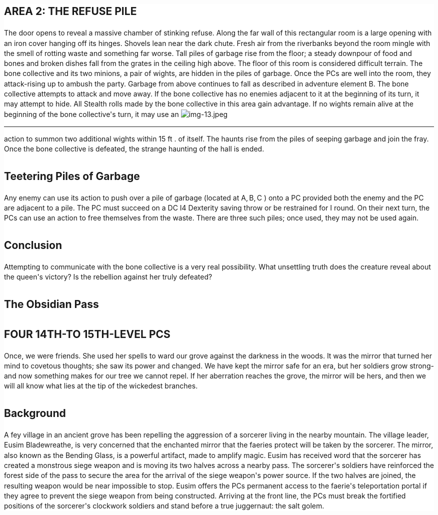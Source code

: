 ## AREA 2: THE REFUSE PILE

The door opens to reveal a massive chamber of stinking refuse. Along the far wall of this rectangular room is a large opening with an iron cover hanging off its hinges. Shovels lean near the dark chute. Fresh air from the riverbanks beyond the room mingle with the smell of rotting waste and something far worse. Tall piles of garbage rise from the floor; a steady downpour of food and bones and broken dishes fall from the grates in the ceiling high above.
The floor of this room is considered difficult terrain. The bone collective and its two minions, a pair of wights, are hidden in the piles of garbage. Once the PCs are well into the room, they attack-rising up to ambush the party. Garbage from above continues to fall as described in adventure element B.
The bone collective attempts to attack and move away. If the bone collective has no enemies adjacent to it at the beginning of its turn, it may attempt to hide. All Stealth rolls made by the bone collective in this area gain advantage. If no wights remain alive at the beginning of the bone collective's turn, it may use an
![img-13.jpeg](Prepared!%20A%20Dozen%20Adventures%20for%20Fifth%20Edition_img-13.jpeg)

---

action to summon two additional wights within 15 ft . of itself. The haunts rise from the piles of seeping garbage and join the fray. Once the bone collective is defeated, the strange haunting of the hall is ended.

## Teetering Piles of Garbage

Any enemy can use its action to push over a pile of garbage (located at $\mathrm{A}, \mathrm{B}, \mathrm{C}$ ) onto a PC provided both the enemy and the PC are adjacent to a pile. The PC must succeed on a DC I4 Dexterity saving throw or be restrained for I round. On their next turn, the PCs can use an action to free themselves from the waste. There are three such piles; once used, they may not be used again.

## Conclusion

Attempting to communicate with the bone collective is a very real possibility. What unsettling truth does the creature reveal about the queen's victory? Is the rebellion against her truly defeated?

## The Obsidian Pass

## FOUR 14TH-TO 15TH-LEVEL PCS

Once, we were friends. She used her spells to ward our grove against the darkness in the woods. It was the mirror that turned her mind to covetous thoughts; she saw its power and changed. We have kept the mirror safe for an era, but her soldiers grow strong-and now something makes for our tree we cannot repel. If her aberration reaches the grove, the mirror will be hers, and then we will all know what lies at the tip of the wickedest branches.

## Background

A fey village in an ancient grove has been repelling the aggression of a sorcerer living in the nearby mountain. The village leader, Eusim Bladewreathe, is very concerned that the enchanted mirror that the faeries protect will be taken by the sorcerer. The mirror, also known as the Bending Glass, is a powerful artifact, made to amplify magic.
Eusim has received word that the sorcerer has created a monstrous siege weapon and is moving its two halves across a nearby pass. The sorcerer's soldiers have reinforced the forest side of the pass to secure the area for the arrival of the siege weapon's power source. If the two halves are joined, the resulting weapon would be near impossible to stop. Eusim offers the PCs permanent access to the faerie's teleportation portal if they agree to prevent the siege weapon from being constructed. Arriving at the front line, the PCs must break the fortified positions of the sorcerer's clockwork soldiers and stand before a true juggernaut: the salt golem.
